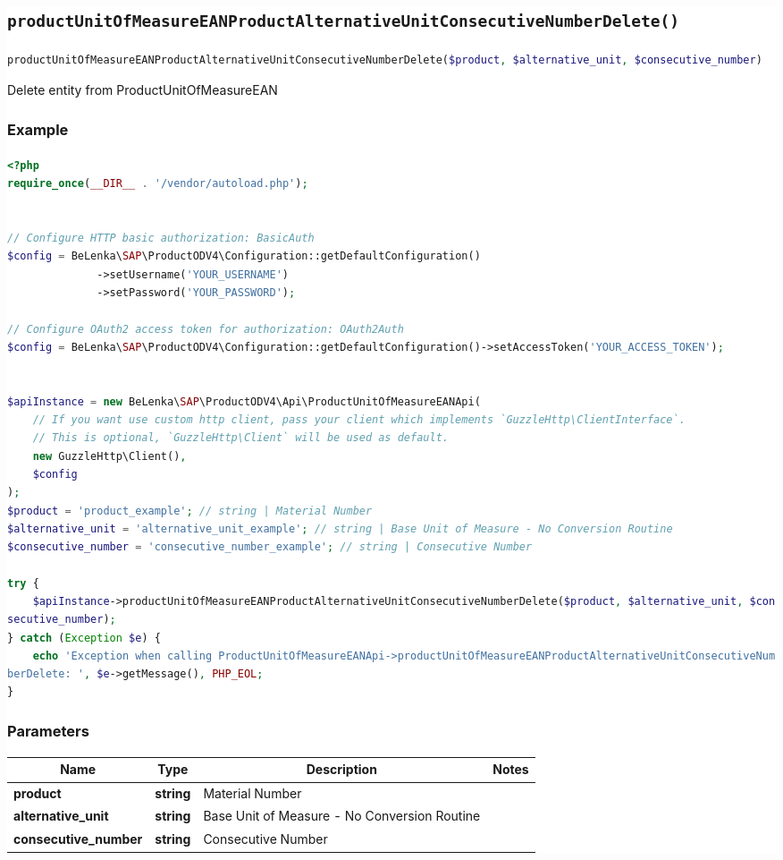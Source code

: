 ## `productUnitOfMeasureEANProductAlternativeUnitConsecutiveNumberDelete()`

```php
productUnitOfMeasureEANProductAlternativeUnitConsecutiveNumberDelete($product, $alternative_unit, $consecutive_number)
```

Delete entity from ProductUnitOfMeasureEAN

### Example

```php
<?php
require_once(__DIR__ . '/vendor/autoload.php');


// Configure HTTP basic authorization: BasicAuth
$config = BeLenka\SAP\ProductODV4\Configuration::getDefaultConfiguration()
              ->setUsername('YOUR_USERNAME')
              ->setPassword('YOUR_PASSWORD');

// Configure OAuth2 access token for authorization: OAuth2Auth
$config = BeLenka\SAP\ProductODV4\Configuration::getDefaultConfiguration()->setAccessToken('YOUR_ACCESS_TOKEN');


$apiInstance = new BeLenka\SAP\ProductODV4\Api\ProductUnitOfMeasureEANApi(
    // If you want use custom http client, pass your client which implements `GuzzleHttp\ClientInterface`.
    // This is optional, `GuzzleHttp\Client` will be used as default.
    new GuzzleHttp\Client(),
    $config
);
$product = 'product_example'; // string | Material Number
$alternative_unit = 'alternative_unit_example'; // string | Base Unit of Measure - No Conversion Routine
$consecutive_number = 'consecutive_number_example'; // string | Consecutive Number

try {
    $apiInstance->productUnitOfMeasureEANProductAlternativeUnitConsecutiveNumberDelete($product, $alternative_unit, $consecutive_number);
} catch (Exception $e) {
    echo 'Exception when calling ProductUnitOfMeasureEANApi->productUnitOfMeasureEANProductAlternativeUnitConsecutiveNumberDelete: ', $e->getMessage(), PHP_EOL;
}
```

### Parameters

| Name | Type | Description  | Notes |
| ------------- | ------------- | ------------- | ------------- |
| **product** | **string**| Material Number | |
| **alternative_unit** | **string**| Base Unit of Measure - No Conversion Routine | |
| **consecutive_number** | **string**| Consecutive Number | |
